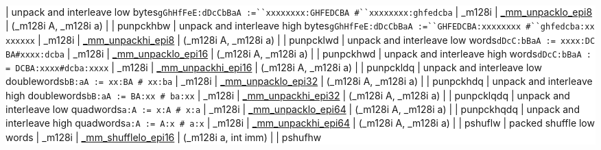  |  unpack and interleave low bytes`gGhHfFeE:dDcCbBaA :=``xxxxxxxx:GHFEDCBA #``xxxxxxxx:ghfedcba` |  \_m128i
 | [\_mm\_unpacklo\_epi8](https://software.intel.com/sites/landingpage/IntrinsicsGuide/#text=_mm_unpacklo_epi8) |  (\_m128i A, \_m128i a)
 |
|  punpckhbw
 |  unpack and interleave high bytes`gGhHfFeE:dDcCbBaA :=``GHFEDCBA:xxxxxxxx #``ghfedcba:xxxxxxxx` |  \_m128i
 | [\_mm\_unpackhi\_epi8](https://software.intel.com/sites/landingpage/IntrinsicsGuide/#text=_mm_unpackhi_epi8) |  (\_m128i A, \_m128i a)
 |
|  punpcklwd
 |  unpack and interleave low words`dDcC:bBaA := xxxx:DCBA#xxxx:dcba` |  \_m128i
 | [\_mm\_unpacklo\_epi16](https://software.intel.com/sites/landingpage/IntrinsicsGuide/#text=_mm_unpacklo_epi16) |  (\_m128i A, \_m128i a)
 |
|  punpckhwd
 |  unpack and interleave high words`dDcC:bBaA := DCBA:xxxx#dcba:xxxx` |  \_m128i
 | [\_mm\_unpackhi\_epi16](https://software.intel.com/sites/landingpage/IntrinsicsGuide/#text=_mm_unpackhi_epi16) |  (\_m128i A, \_m128i a)
 |
|  punpckldq
 |  unpack and interleave low doublewords`bB:aA := xx:BA # xx:ba` |  \_m128i
 | [\_mm\_unpacklo\_epi32](https://software.intel.com/sites/landingpage/IntrinsicsGuide/#text=_mm_unpacklo_epi32) |  (\_m128i A, \_m128i a)
 |
|  punpckhdq
 |  unpack and interleave high doublewords`bB:aA := BA:xx # ba:xx` |  \_m128i
 | [\_mm\_unpackhi\_epi32](https://software.intel.com/sites/landingpage/IntrinsicsGuide/#text=_mm_unpackhi_epi32) |  (\_m128i A, \_m128i a)
 |
|  punpcklqdq
 |  unpack and interleave low quadwords`a:A := x:A # x:a` |  \_m128i
 | [\_mm\_unpacklo\_epi64](https://software.intel.com/sites/landingpage/IntrinsicsGuide/#text=_mm_unpacklo_epi64) |  (\_m128i A, \_m128i a)
 |
|  punpckhqdq
 |  unpack and interleave high quadwords`a:A := A:x # a:x` |  \_m128i
 | [\_mm\_unpackhi\_epi64](https://software.intel.com/sites/landingpage/IntrinsicsGuide/#text=_mm_unpackhi_epi64) |  (\_m128i A, \_m128i a)
 |
|  pshuflw
 |  packed shuffle low words
 |  \_m128i
 | [\_mm\_shufflelo\_epi16](https://software.intel.com/sites/landingpage/IntrinsicsGuide/#text=_mm_shufflelo_epi16) |  (\_m128i a, int imm)
 |
|  pshufhw